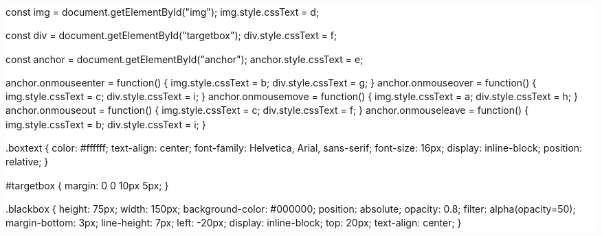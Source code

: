 const img = document.getElementById("img");
img.style.cssText = d;

const div = document.getElementById("targetbox");
div.style.cssText = f;

const anchor = document.getElementById("anchor");
anchor.style.cssText = e;

anchor.onmouseenter = function() {
  img.style.cssText = b;
  div.style.cssText = g;
}
anchor.onmouseover = function() {
  img.style.cssText = c;
  div.style.cssText = i;
}
anchor.onmousemove = function() {
  img.style.cssText = a;
  div.style.cssText = h;
}
anchor.onmouseout = function() {
  img.style.cssText = c;
  div.style.cssText = f;
}
anchor.onmouseleave = function() {
  img.style.cssText = b;
  div.style.cssText = i;
}
```

```
.boxtext {
  color: #ffffff;
  text-align: center;
  font-family: Helvetica, Arial, sans-serif;
  font-size: 16px;
  display: inline-block;
  position: relative;
}

#targetbox {
  margin: 0 0 10px 5px;
}

.blackbox {
  height: 75px;
  width: 150px;
  background-color: #000000;
  position: absolute;
  opacity: 0.8;
  filter: alpha(opacity=50);
  margin-bottom: 3px;
  line-height: 7px;
  left: -20px;
  display: inline-block;
  top: 20px;
  text-align: center;
}
